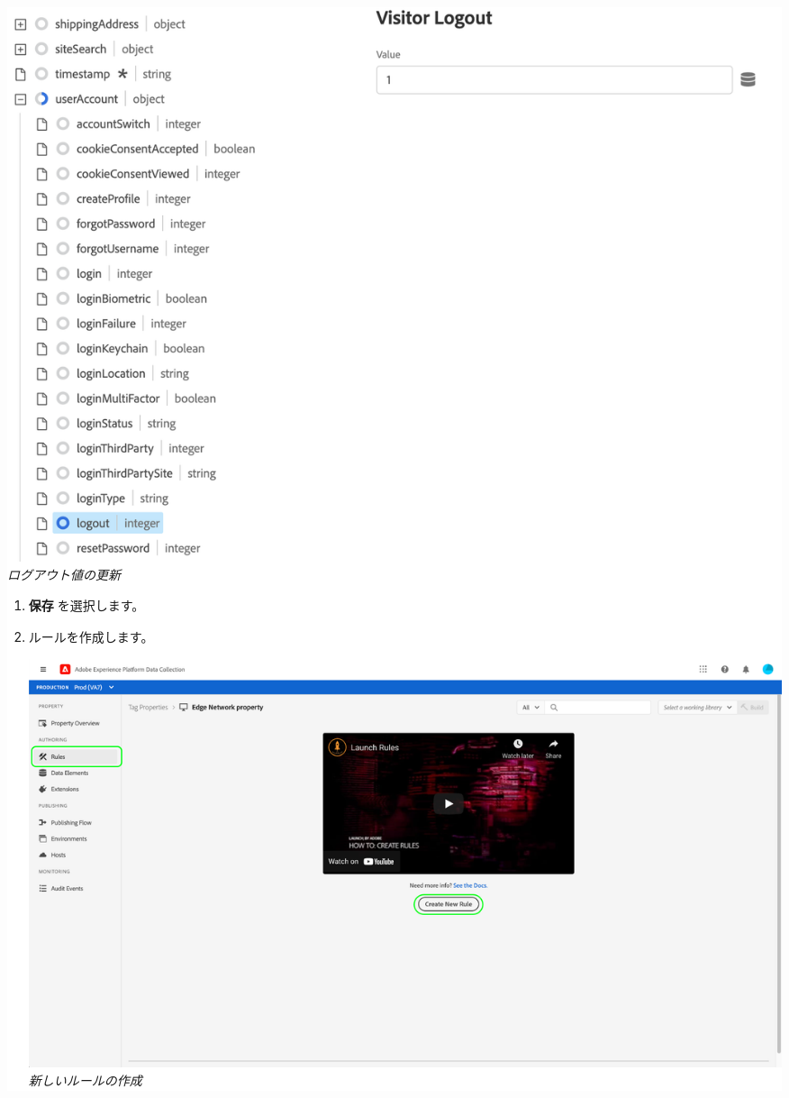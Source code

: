    ![&#x200B; ログアウト値の更新 &#x200B;](assets/signout-value.png)
   _ログアウト値の更新_

1. **保存** を選択します。

1. ルールを作成します。

   ![&#x200B; 新しいルールの作成 &#x200B;](assets/create-new-rule.png)
   _新しいルールの作成_
